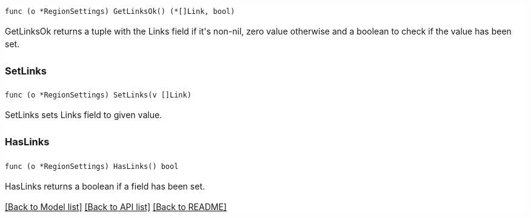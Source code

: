 `func (o *RegionSettings) GetLinksOk() (*[]Link, bool)`

GetLinksOk returns a tuple with the Links field if it's non-nil, zero value otherwise
and a boolean to check if the value has been set.

### SetLinks

`func (o *RegionSettings) SetLinks(v []Link)`

SetLinks sets Links field to given value.

### HasLinks

`func (o *RegionSettings) HasLinks() bool`

HasLinks returns a boolean if a field has been set.


[[Back to Model list]](../README.md#documentation-for-models) [[Back to API list]](../README.md#documentation-for-api-endpoints) [[Back to README]](../README.md)


